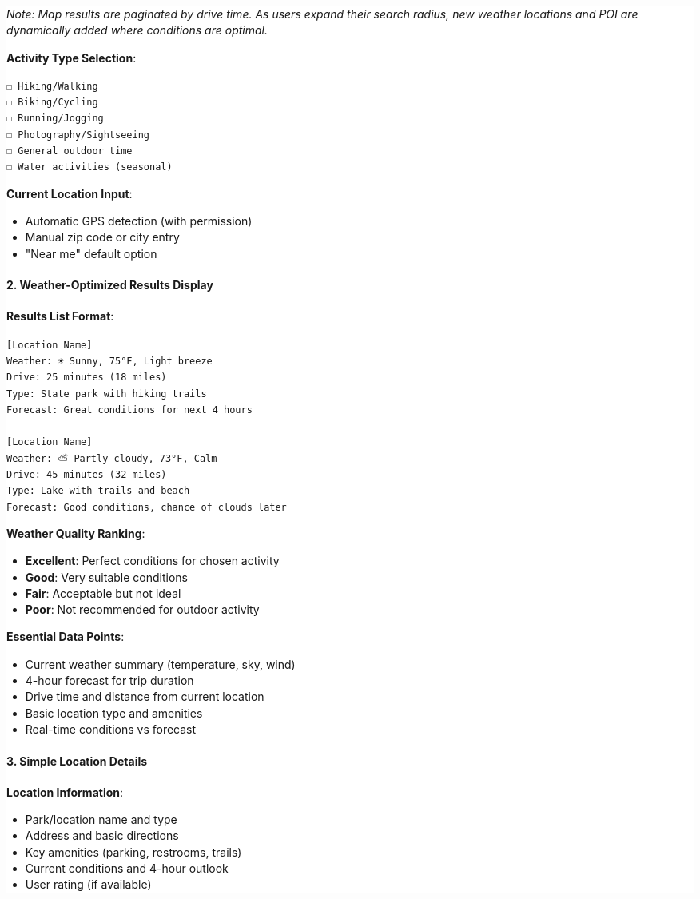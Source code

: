 *Note: Map results are paginated by drive time. As users expand their search radius, new weather locations and POI are dynamically added where conditions are optimal.*

**Activity Type Selection**:
```
☐ Hiking/Walking
☐ Biking/Cycling  
☐ Running/Jogging
☐ Photography/Sightseeing
☐ General outdoor time
☐ Water activities (seasonal)
```

**Current Location Input**:
- Automatic GPS detection (with permission)
- Manual zip code or city entry
- "Near me" default option

#### **2. Weather-Optimized Results Display**

**Results List Format**:
```
[Location Name]
Weather: ☀️ Sunny, 75°F, Light breeze
Drive: 25 minutes (18 miles)
Type: State park with hiking trails
Forecast: Great conditions for next 4 hours

[Location Name]  
Weather: ⛅ Partly cloudy, 73°F, Calm
Drive: 45 minutes (32 miles)
Type: Lake with trails and beach
Forecast: Good conditions, chance of clouds later
```

**Weather Quality Ranking**:
- **Excellent**: Perfect conditions for chosen activity
- **Good**: Very suitable conditions
- **Fair**: Acceptable but not ideal
- **Poor**: Not recommended for outdoor activity

**Essential Data Points**:
- Current weather summary (temperature, sky, wind)
- 4-hour forecast for trip duration
- Drive time and distance from current location
- Basic location type and amenities
- Real-time conditions vs forecast

#### **3. Simple Location Details**

**Location Information**:
- Park/location name and type
- Address and basic directions
- Key amenities (parking, restrooms, trails)
- Current conditions and 4-hour outlook
- User rating (if available)
